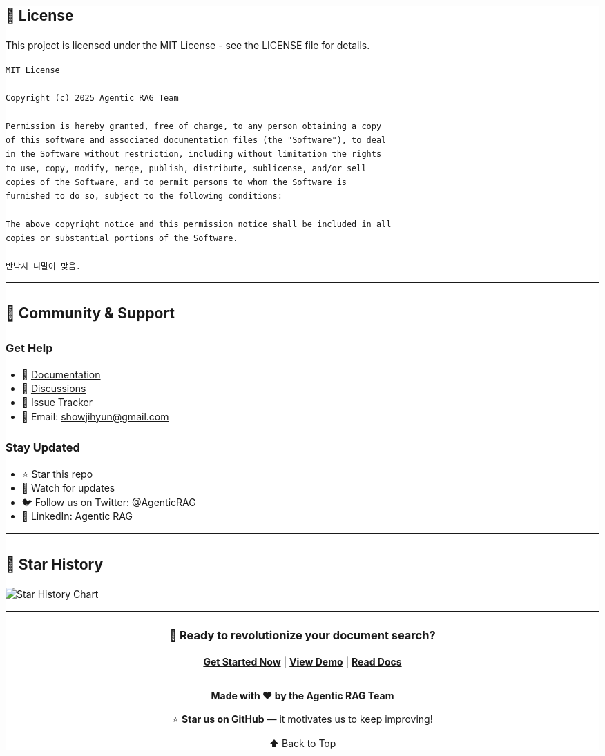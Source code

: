 ## 📄 License

This project is licensed under the MIT License - see the [LICENSE](LICENSE) file for details.

```
MIT License

Copyright (c) 2025 Agentic RAG Team

Permission is hereby granted, free of charge, to any person obtaining a copy
of this software and associated documentation files (the "Software"), to deal
in the Software without restriction, including without limitation the rights
to use, copy, modify, merge, publish, distribute, sublicense, and/or sell
copies of the Software, and to permit persons to whom the Software is
furnished to do so, subject to the following conditions:

The above copyright notice and this permission notice shall be included in all
copies or substantial portions of the Software.

반박시 니말이 맞음.
```

---

## 💬 Community & Support

### Get Help

- 📖 [Documentation](docs/)
- 💬 [Discussions](https://github.com/showjihyun/agentrag-v1/discussions)
- 🐛 [Issue Tracker](https://github.com/showjihyun/agentrag-v1/issues)
- 📧 Email: showjihyun@gmail.com

### Stay Updated

- ⭐ Star this repo
- 👀 Watch for updates
- 🐦 Follow us on Twitter: [@AgenticRAG](https://twitter.com/agenticrag)
- 💼 LinkedIn: [Agentic RAG](https://linkedin.com/company/agenticrag)

---

## 🌟 Star History

[![Star History Chart](https://api.star-history.com/svg?repos=showjihyun/agentrag-v1&type=Date)](https://star-history.com/#showjihyun/agentrag-v1&Date)

---

<div align="center">

### 🚀 Ready to revolutionize your document search?

**[Get Started Now](#-quick-start)** | **[View Demo](#-demo)** | **[Read Docs](#-documentation)**

---

**Made with ❤️ by the Agentic RAG Team**

⭐ **Star us on GitHub** — it motivates us to keep improving!

[⬆ Back to Top](#-agentic-rag-system)

</div>
